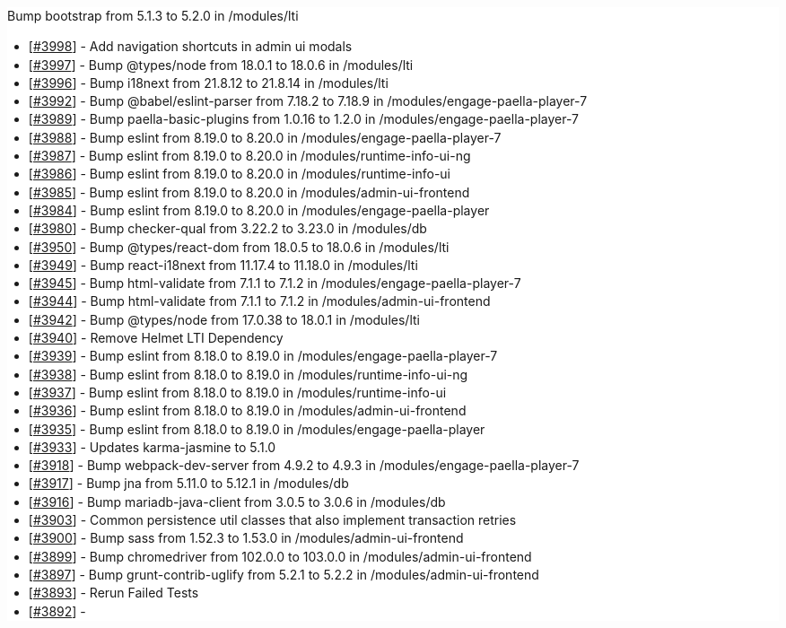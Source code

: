   Bump bootstrap from 5.1.3 to 5.2.0 in /modules/lti
- [[#3998](https://github.com/opencast/opencast/pull/3998)] -
  Add navigation shortcuts in admin ui modals
- [[#3997](https://github.com/opencast/opencast/pull/3997)] -
  Bump @types/node from 18.0.1 to 18.0.6 in /modules/lti
- [[#3996](https://github.com/opencast/opencast/pull/3996)] -
  Bump i18next from 21.8.12 to 21.8.14 in /modules/lti
- [[#3992](https://github.com/opencast/opencast/pull/3992)] -
  Bump @babel/eslint-parser from 7.18.2 to 7.18.9 in /modules/engage-paella-player-7
- [[#3989](https://github.com/opencast/opencast/pull/3989)] -
  Bump paella-basic-plugins from 1.0.16 to 1.2.0 in /modules/engage-paella-player-7
- [[#3988](https://github.com/opencast/opencast/pull/3988)] -
  Bump eslint from 8.19.0 to 8.20.0 in /modules/engage-paella-player-7
- [[#3987](https://github.com/opencast/opencast/pull/3987)] -
  Bump eslint from 8.19.0 to 8.20.0 in /modules/runtime-info-ui-ng
- [[#3986](https://github.com/opencast/opencast/pull/3986)] -
  Bump eslint from 8.19.0 to 8.20.0 in /modules/runtime-info-ui
- [[#3985](https://github.com/opencast/opencast/pull/3985)] -
  Bump eslint from 8.19.0 to 8.20.0 in /modules/admin-ui-frontend
- [[#3984](https://github.com/opencast/opencast/pull/3984)] -
  Bump eslint from 8.19.0 to 8.20.0 in /modules/engage-paella-player
- [[#3980](https://github.com/opencast/opencast/pull/3980)] -
  Bump checker-qual from 3.22.2 to 3.23.0 in /modules/db
- [[#3950](https://github.com/opencast/opencast/pull/3950)] -
  Bump @types/react-dom from 18.0.5 to 18.0.6 in /modules/lti
- [[#3949](https://github.com/opencast/opencast/pull/3949)] -
  Bump react-i18next from 11.17.4 to 11.18.0 in /modules/lti
- [[#3945](https://github.com/opencast/opencast/pull/3945)] -
  Bump html-validate from 7.1.1 to 7.1.2 in /modules/engage-paella-player-7
- [[#3944](https://github.com/opencast/opencast/pull/3944)] -
  Bump html-validate from 7.1.1 to 7.1.2 in /modules/admin-ui-frontend
- [[#3942](https://github.com/opencast/opencast/pull/3942)] -
  Bump @types/node from 17.0.38 to 18.0.1 in /modules/lti
- [[#3940](https://github.com/opencast/opencast/pull/3940)] -
  Remove Helmet LTI Dependency
- [[#3939](https://github.com/opencast/opencast/pull/3939)] -
  Bump eslint from 8.18.0 to 8.19.0 in /modules/engage-paella-player-7
- [[#3938](https://github.com/opencast/opencast/pull/3938)] -
  Bump eslint from 8.18.0 to 8.19.0 in /modules/runtime-info-ui-ng
- [[#3937](https://github.com/opencast/opencast/pull/3937)] -
  Bump eslint from 8.18.0 to 8.19.0 in /modules/runtime-info-ui
- [[#3936](https://github.com/opencast/opencast/pull/3936)] -
  Bump eslint from 8.18.0 to 8.19.0 in /modules/admin-ui-frontend
- [[#3935](https://github.com/opencast/opencast/pull/3935)] -
  Bump eslint from 8.18.0 to 8.19.0 in /modules/engage-paella-player
- [[#3933](https://github.com/opencast/opencast/pull/3933)] -
  Updates karma-jasmine to 5.1.0
- [[#3918](https://github.com/opencast/opencast/pull/3918)] -
  Bump webpack-dev-server from 4.9.2 to 4.9.3 in /modules/engage-paella-player-7
- [[#3917](https://github.com/opencast/opencast/pull/3917)] -
  Bump jna from 5.11.0 to 5.12.1 in /modules/db
- [[#3916](https://github.com/opencast/opencast/pull/3916)] -
  Bump mariadb-java-client from 3.0.5 to 3.0.6 in /modules/db
- [[#3903](https://github.com/opencast/opencast/pull/3903)] -
  Common persistence util classes that also implement transaction retries
- [[#3900](https://github.com/opencast/opencast/pull/3900)] -
  Bump sass from 1.52.3 to 1.53.0 in /modules/admin-ui-frontend
- [[#3899](https://github.com/opencast/opencast/pull/3899)] -
  Bump chromedriver from 102.0.0 to 103.0.0 in /modules/admin-ui-frontend
- [[#3897](https://github.com/opencast/opencast/pull/3897)] -
  Bump grunt-contrib-uglify from 5.2.1 to 5.2.2 in /modules/admin-ui-frontend
- [[#3893](https://github.com/opencast/opencast/pull/3893)] -
  Rerun Failed Tests
- [[#3892](https://github.com/opencast/opencast/pull/3892)] -